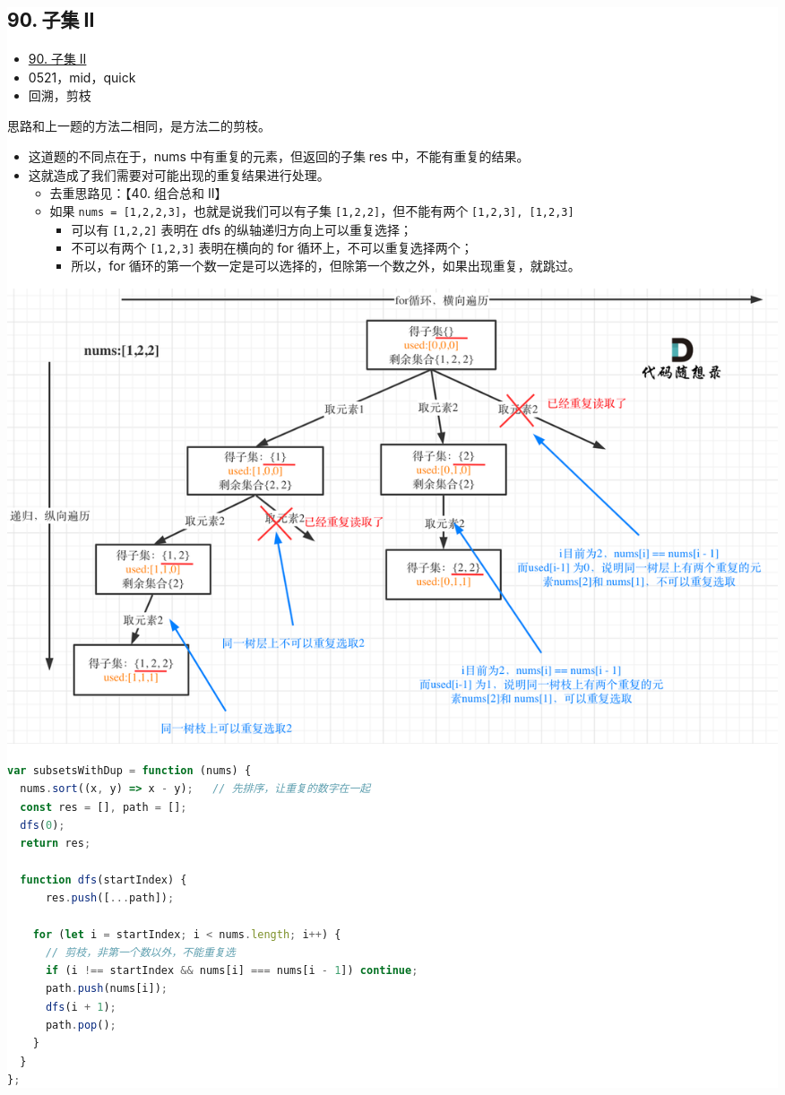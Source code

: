 

## 90. 子集 II

- [90. 子集 II](https://leetcode.cn/problems/subsets-ii/)
- 0521，mid，quick
- 回溯，剪枝

思路和上一题的方法二相同，是方法二的剪枝。

- 这道题的不同点在于，nums 中有重复的元素，但返回的子集 res 中，不能有重复的结果。
- 这就造成了我们需要对可能出现的重复结果进行处理。
  - 去重思路见：【40. 组合总和 II】
  - 如果 `nums = [1,2,2,3]`，也就是说我们可以有子集 `[1,2,2]`，但不能有两个 `[1,2,3], [1,2,3]`
    - 可以有 `[1,2,2]` 表明在 dfs 的纵轴递归方向上可以重复选择；
    - 不可以有两个 `[1,2,3]` 表明在横向的 for 循环上，不可以重复选择两个；
    - 所以，for 循环的第一个数一定是可以选择的，但除第一个数之外，如果出现重复，就跳过。

![90.子集II](images/%E5%9B%9E%E6%BA%AF%E7%AE%97%E6%B3%95.assets/20201124195411977.png)

```js
var subsetsWithDup = function (nums) {
  nums.sort((x, y) => x - y);   // 先排序，让重复的数字在一起
  const res = [], path = [];
  dfs(0);
  return res;

  function dfs(startIndex) {
      res.push([...path]);

    for (let i = startIndex; i < nums.length; i++) {
      // 剪枝，非第一个数以外，不能重复选
      if (i !== startIndex && nums[i] === nums[i - 1]) continue;
      path.push(nums[i]);
      dfs(i + 1);
      path.pop();
    }
  }
};
```
